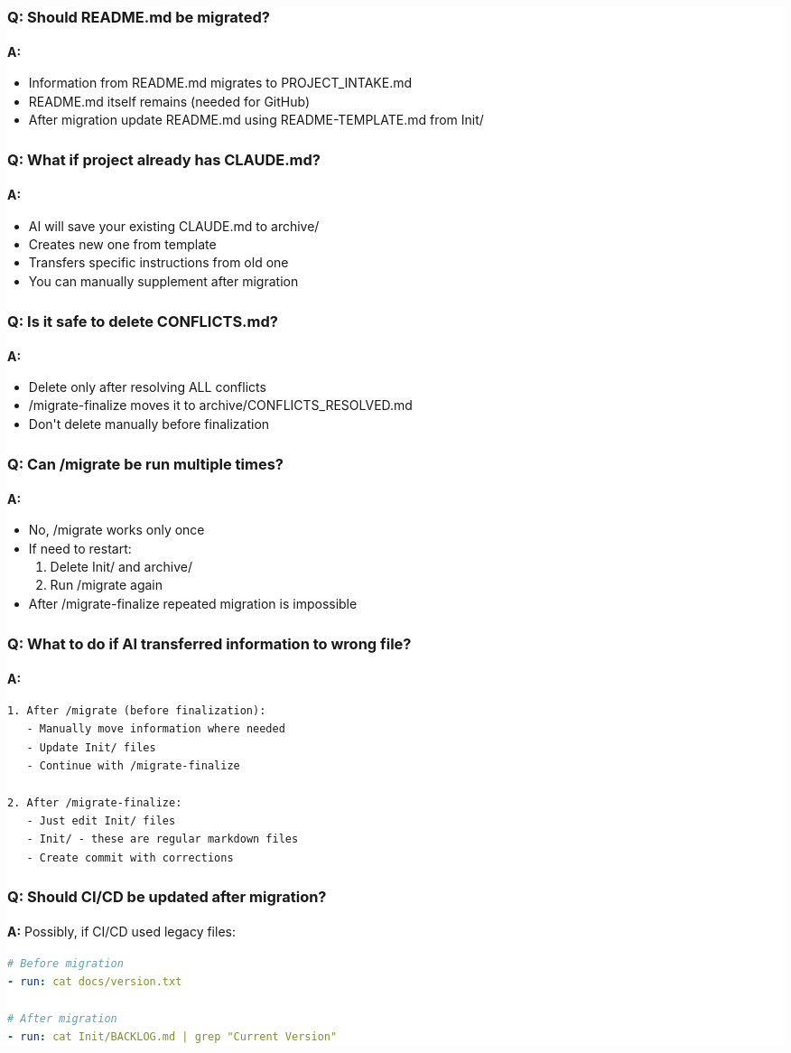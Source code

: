 ### Q: Should README.md be migrated?

**A:**
- Information from README.md migrates to PROJECT_INTAKE.md
- README.md itself remains (needed for GitHub)
- After migration update README.md using README-TEMPLATE.md from Init/

### Q: What if project already has CLAUDE.md?

**A:**
- AI will save your existing CLAUDE.md to archive/
- Creates new one from template
- Transfers specific instructions from old one
- You can manually supplement after migration

### Q: Is it safe to delete CONFLICTS.md?

**A:**
- Delete only after resolving ALL conflicts
- /migrate-finalize moves it to archive/CONFLICTS_RESOLVED.md
- Don't delete manually before finalization

### Q: Can /migrate be run multiple times?

**A:**
- No, /migrate works only once
- If need to restart:
  1. Delete Init/ and archive/
  2. Run /migrate again
- After /migrate-finalize repeated migration is impossible

### Q: What to do if AI transferred information to wrong file?

**A:**
```
1. After /migrate (before finalization):
   - Manually move information where needed
   - Update Init/ files
   - Continue with /migrate-finalize

2. After /migrate-finalize:
   - Just edit Init/ files
   - Init/ - these are regular markdown files
   - Create commit with corrections
```

### Q: Should CI/CD be updated after migration?

**A:** Possibly, if CI/CD used legacy files:
```yaml
# Before migration
- run: cat docs/version.txt

# After migration
- run: cat Init/BACKLOG.md | grep "Current Version"
```
